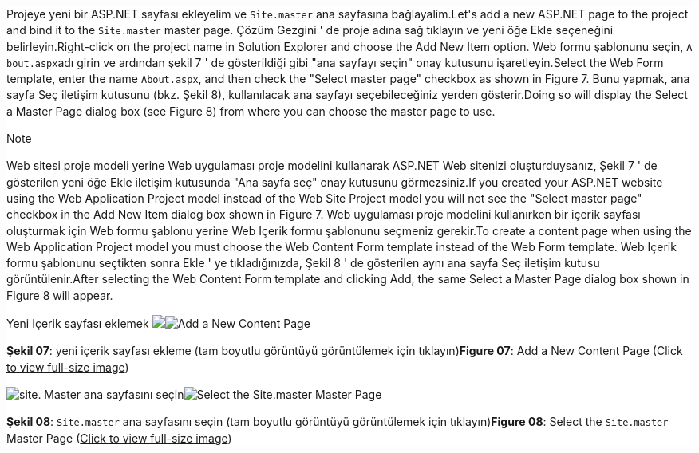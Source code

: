 <span data-ttu-id="9c427-241">Projeye yeni bir ASP.NET sayfası ekleyelim ve `Site.master` ana sayfasına bağlayalim.</span><span class="sxs-lookup"><span data-stu-id="9c427-241">Let's add a new ASP.NET page to the project and bind it to the `Site.master` master page.</span></span> <span data-ttu-id="9c427-242">Çözüm Gezgini ' de proje adına sağ tıklayın ve yeni öğe Ekle seçeneğini belirleyin.</span><span class="sxs-lookup"><span data-stu-id="9c427-242">Right-click on the project name in Solution Explorer and choose the Add New Item option.</span></span> <span data-ttu-id="9c427-243">Web formu şablonunu seçin, `About.aspx`adı girin ve ardından şekil 7 ' de gösterildiği gibi "ana sayfayı seçin" onay kutusunu işaretleyin.</span><span class="sxs-lookup"><span data-stu-id="9c427-243">Select the Web Form template, enter the name `About.aspx`, and then check the "Select master page" checkbox as shown in Figure 7.</span></span> <span data-ttu-id="9c427-244">Bunu yapmak, ana sayfa Seç iletişim kutusunu (bkz. Şekil 8), kullanılacak ana sayfayı seçebileceğiniz yerden gösterir.</span><span class="sxs-lookup"><span data-stu-id="9c427-244">Doing so will display the Select a Master Page dialog box (see Figure 8) from where you can choose the master page to use.</span></span>

> [!NOTE]
> <span data-ttu-id="9c427-245">Web sitesi proje modeli yerine Web uygulaması proje modelini kullanarak ASP.NET Web sitenizi oluşturduysanız, Şekil 7 ' de gösterilen yeni öğe Ekle iletişim kutusunda "Ana sayfa seç" onay kutusunu görmezsiniz.</span><span class="sxs-lookup"><span data-stu-id="9c427-245">If you created your ASP.NET website using the Web Application Project model instead of the Web Site Project model you will not see the "Select master page" checkbox in the Add New Item dialog box shown in Figure 7.</span></span> <span data-ttu-id="9c427-246">Web uygulaması proje modelini kullanırken bir içerik sayfası oluşturmak için Web formu şablonu yerine Web Içerik formu şablonunu seçmeniz gerekir.</span><span class="sxs-lookup"><span data-stu-id="9c427-246">To create a content page when using the Web Application Project model you must choose the Web Content Form template instead of the Web Form template.</span></span> <span data-ttu-id="9c427-247">Web Içerik formu şablonunu seçtikten sonra Ekle ' ye tıkladığınızda, Şekil 8 ' de gösterilen aynı ana sayfa Seç iletişim kutusu görüntülenir.</span><span class="sxs-lookup"><span data-stu-id="9c427-247">After selecting the Web Content Form template and clicking Add, the same Select a Master Page dialog box shown in Figure 8 will appear.</span></span>

<span data-ttu-id="9c427-248">[Yeni Içerik sayfası eklemek ![](creating-a-site-wide-layout-using-master-pages-cs/_static/image18.png)](creating-a-site-wide-layout-using-master-pages-cs/_static/image17.png)</span><span class="sxs-lookup"><span data-stu-id="9c427-248">[![Add a New Content Page](creating-a-site-wide-layout-using-master-pages-cs/_static/image18.png)](creating-a-site-wide-layout-using-master-pages-cs/_static/image17.png)</span></span>

<span data-ttu-id="9c427-249">**Şekil 07**: yeni içerik sayfası ekleme ([tam boyutlu görüntüyü görüntülemek için tıklayın](creating-a-site-wide-layout-using-master-pages-cs/_static/image19.png))</span><span class="sxs-lookup"><span data-stu-id="9c427-249">**Figure 07**: Add a New Content Page ([Click to view full-size image](creating-a-site-wide-layout-using-master-pages-cs/_static/image19.png))</span></span>

<span data-ttu-id="9c427-250">[![site. Master ana sayfasını seçin](creating-a-site-wide-layout-using-master-pages-cs/_static/image21.png)](creating-a-site-wide-layout-using-master-pages-cs/_static/image20.png)</span><span class="sxs-lookup"><span data-stu-id="9c427-250">[![Select the Site.master Master Page](creating-a-site-wide-layout-using-master-pages-cs/_static/image21.png)](creating-a-site-wide-layout-using-master-pages-cs/_static/image20.png)</span></span>

<span data-ttu-id="9c427-251">**Şekil 08**: `Site.master` ana sayfasını seçin ([tam boyutlu görüntüyü görüntülemek için tıklayın](creating-a-site-wide-layout-using-master-pages-cs/_static/image22.png))</span><span class="sxs-lookup"><span data-stu-id="9c427-251">**Figure 08**: Select the `Site.master` Master Page ([Click to view full-size image](creating-a-site-wide-layout-using-master-pages-cs/_static/image22.png))</span></span>

